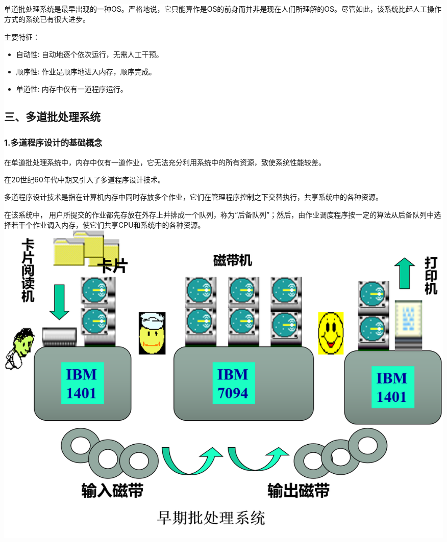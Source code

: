 单道批处理系统是最早出现的一种OS。严格地说，它只能算作是OS的前身而并非是现在人们所理解的OS。尽管如此，该系统比起人工操作方式的系统已有很大进步。

主要特征：

* 自动性: 自动地逐个依次运行，无需人工干预。

* 顺序性: 作业是顺序地进入内存，顺序完成。

* 单道性: 内存中仅有一道程序运行。

## 三、多道批处理系统

### 1.多道程序设计的基础概念
 在单道批处理系统中，内存中仅有一道作业，它无法充分利用系统中的所有资源，致使系统性能较差。

 在20世纪60年代中期又引入了多道程序设计技术。

 多道程序设计技术是指在计算机内存中同时存放多个作业，它们在管理程序控制之下交替执行，共享系统中的各种资源。

 在该系统中， 用户所提交的作业都先存放在外存上并排成一个队列，称为“后备队列”；然后，由作业调度程序按一定的算法从后备队列中选择若干个作业调入内存，使它们共享CPU和系统中的各种资源。
![](assets/图片12.png)